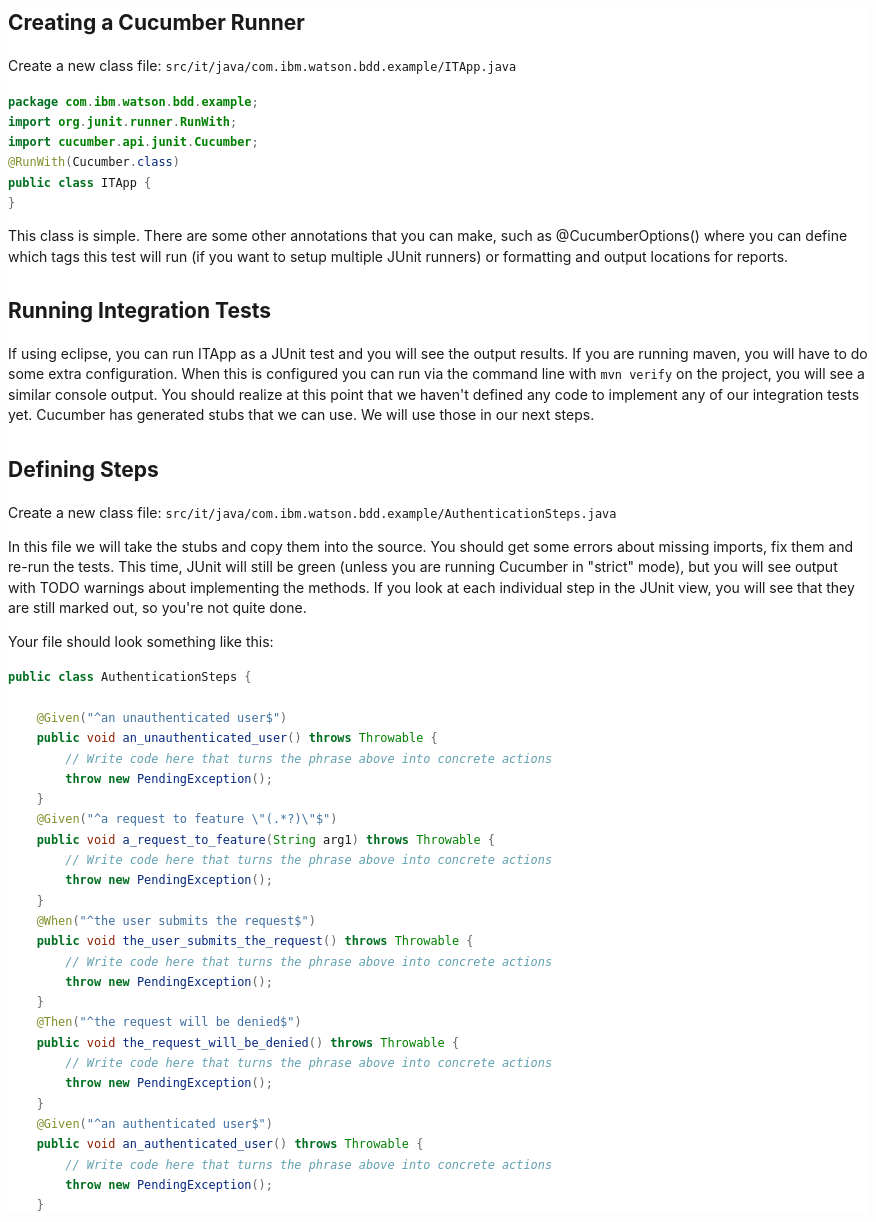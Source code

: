 
## Creating a Cucumber Runner

Create a new class file: ```src/it/java/com.ibm.watson.bdd.example/ITApp.java```

```java
package com.ibm.watson.bdd.example;
import org.junit.runner.RunWith;
import cucumber.api.junit.Cucumber;
@RunWith(Cucumber.class)
public class ITApp {
}
```

This class is simple.  There are some other annotations that you can make, such as @CucumberOptions() where you can define which tags this test will run (if you want to setup multiple JUnit runners) or formatting and output locations for reports.

## Running Integration Tests

If using eclipse, you can run ITApp as a JUnit test and you will see the output results.  If you are running maven, you will have to do some extra configuration.  When this is configured you can run via the command line with ```mvn verify``` on the project, you will see a similar console output.
You should realize at this point that we haven't defined any code to implement any of our integration tests yet.  Cucumber has generated stubs that we can use.  We will use those in our next steps.

## Defining Steps

Create a new class file: ```src/it/java/com.ibm.watson.bdd.example/AuthenticationSteps.java```

In this file we will take the stubs and copy them into the source.  You should get some errors about missing imports, fix them and re-run the tests.  This time, JUnit will still be green (unless you are running Cucumber in "strict" mode), but you will see output with TODO warnings about implementing the methods.  If you look at each individual step in the JUnit view, you will see that they are still marked out, so you're not quite done.

Your file should look something like this:

```java
public class AuthenticationSteps {

    @Given("^an unauthenticated user$")
    public void an_unauthenticated_user() throws Throwable {
        // Write code here that turns the phrase above into concrete actions
        throw new PendingException();
    }
    @Given("^a request to feature \"(.*?)\"$")
    public void a_request_to_feature(String arg1) throws Throwable {
        // Write code here that turns the phrase above into concrete actions
        throw new PendingException();
    }
    @When("^the user submits the request$")
    public void the_user_submits_the_request() throws Throwable {
        // Write code here that turns the phrase above into concrete actions
        throw new PendingException();
    }
    @Then("^the request will be denied$")
    public void the_request_will_be_denied() throws Throwable {
        // Write code here that turns the phrase above into concrete actions
        throw new PendingException();
    }
    @Given("^an authenticated user$")
    public void an_authenticated_user() throws Throwable {
        // Write code here that turns the phrase above into concrete actions
        throw new PendingException();
    }
```